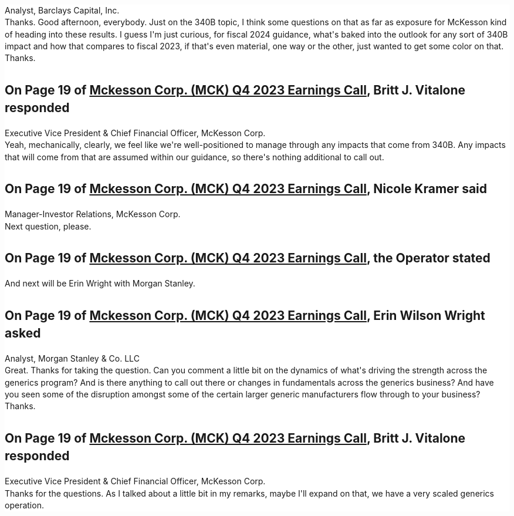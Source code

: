 Analyst, Barclays Capital, Inc.  
Thanks. Good afternoon, everybody. Just on the 340B topic, I think some questions on that as far as exposure for McKesson kind of heading into these results. I guess I'm just curious, for fiscal 2024 guidance, what's baked into the outlook for any sort of 340B impact and how that compares to fiscal 2023, if that's even material, one way or the other, just wanted to get some color on that. Thanks.  

## On Page 19 of [Mckesson Corp. (MCK) Q4 2023 Earnings Call](https://s24.q4cdn.com/128197368/files/doc_financials/2023/q4/230508-MCK-Q4FY23-Earnings-Call-Transcript.pdf), Britt J. Vitalone responded  

Executive Vice President & Chief Financial Officer, McKesson Corp.  
Yeah, mechanically, clearly, we feel like we're well-positioned to manage through any impacts that come from 340B. Any impacts that will come from that are assumed within our guidance, so there's nothing additional to call out.  

## On Page 19 of [Mckesson Corp. (MCK) Q4 2023 Earnings Call](https://s24.q4cdn.com/128197368/files/doc_financials/2023/q4/230508-MCK-Q4FY23-Earnings-Call-Transcript.pdf), Nicole Kramer said  

Manager-Investor Relations, McKesson Corp.  
Next question, please.  

## On Page 19 of [Mckesson Corp. (MCK) Q4 2023 Earnings Call](https://s24.q4cdn.com/128197368/files/doc_financials/2023/q4/230508-MCK-Q4FY23-Earnings-Call-Transcript.pdf), the Operator stated  

And next will be Erin Wright with Morgan Stanley.  

## On Page 19 of [Mckesson Corp. (MCK) Q4 2023 Earnings Call](https://s24.q4cdn.com/128197368/files/doc_financials/2023/q4/230508-MCK-Q4FY23-Earnings-Call-Transcript.pdf), Erin Wilson Wright asked  

Analyst, Morgan Stanley & Co. LLC  
Great. Thanks for taking the question. Can you comment a little bit on the dynamics of what's driving the strength across the generics program? And is there anything to call out there or changes in fundamentals across the generics business? And have you seen some of the disruption amongst some of the certain larger generic manufacturers flow through to your business? Thanks.

## On Page 19 of [Mckesson Corp. (MCK) Q4 2023 Earnings Call](https://s24.q4cdn.com/128197368/files/doc_financials/2023/q4/230508-MCK-Q4FY23-Earnings-Call-Transcript.pdf), Britt J. Vitalone responded  

Executive Vice President & Chief Financial Officer, McKesson Corp.  
Thanks for the questions. As I talked about a little bit in my remarks, maybe I'll expand on that, we have a very scaled generics operation.  
